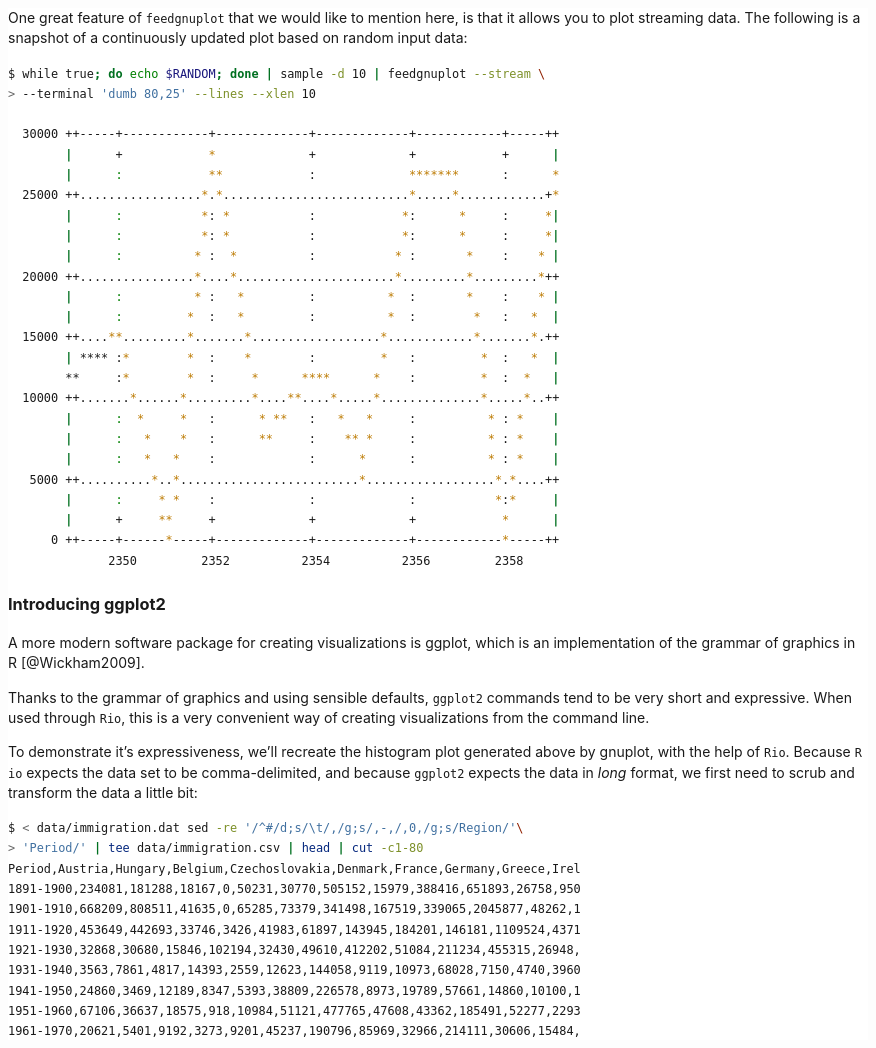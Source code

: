 One great feature of `feedgnuplot` that we would like to mention here, is that it allows you to plot streaming data. The following is a snapshot of a continuously updated plot based on random input data:


```bash
$ while true; do echo $RANDOM; done | sample -d 10 | feedgnuplot --stream \
> --terminal 'dumb 80,25' --lines --xlen 10

  30000 ++-----+------------+-------------+-------------+------------+-----++
        |      +            *             +             +            +      |
        |      :            **            :             *******      :      *
  25000 ++.................*.*..........................*.....*............+*
        |      :           *: *           :            *:      *     :     *|
        |      :           *: *           :            *:      *     :     *|
        |      :          * :  *          :           * :       *    :    * |
  20000 ++................*....*......................*.........*.........*++
        |      :          * :   *         :          *  :       *    :    * |
        |      :         *  :   *         :          *  :        *   :   *  |
  15000 ++....**.........*.......*..................*............*.......*.++
        | **** :*        *  :    *        :         *   :         *  :   *  |
        **     :*        *  :     *      ****      *    :         *  :  *   |
  10000 ++.......*......*.........*....**....*.....*..............*.....*..++
        |      :  *     *   :      * **   :   *   *     :          * : *    |
        |      :   *    *   :      **     :    ** *     :          * : *    |
        |      :   *   *    :             :      *      :          * : *    |
   5000 ++..........*..*.........................*..................*.*....++
        |      :     * *    :             :             :           *:*     |
        |      +     **     +             +             +            *      |
      0 ++-----+------*-----+-------------+-------------+------------*-----++
              2350         2352          2354          2356         2358
```

### Introducing ggplot2 

A more modern software package for creating visualizations is ggplot, which is an implementation of the grammar of graphics in R [@Wickham2009].

Thanks to the grammar of graphics and using sensible defaults, `ggplot2` commands tend to be very short and expressive. When used through `Rio`, this is a very convenient way of creating visualizations from the command line.

To demonstrate it’s expressiveness, we’ll recreate the histogram plot generated above by gnuplot, with the help of `Rio`. Because `Rio` expects the data set to be comma-delimited, and because `ggplot2` expects the data in *long* format, we first need to scrub and transform the data a little bit:


```bash
$ < data/immigration.dat sed -re '/^#/d;s/\t/,/g;s/,-,/,0,/g;s/Region/'\
> 'Period/' | tee data/immigration.csv | head | cut -c1-80
Period,Austria,Hungary,Belgium,Czechoslovakia,Denmark,France,Germany,Greece,Irel
1891-1900,234081,181288,18167,0,50231,30770,505152,15979,388416,651893,26758,950
1901-1910,668209,808511,41635,0,65285,73379,341498,167519,339065,2045877,48262,1
1911-1920,453649,442693,33746,3426,41983,61897,143945,184201,146181,1109524,4371
1921-1930,32868,30680,15846,102194,32430,49610,412202,51084,211234,455315,26948,
1931-1940,3563,7861,4817,14393,2559,12623,144058,9119,10973,68028,7150,4740,3960
1941-1950,24860,3469,12189,8347,5393,38809,226578,8973,19789,57661,14860,10100,1
1951-1960,67106,36637,18575,918,10984,51121,477765,47608,43362,185491,52277,2293
1961-1970,20621,5401,9192,3273,9201,45237,190796,85969,32966,214111,30606,15484,
```
